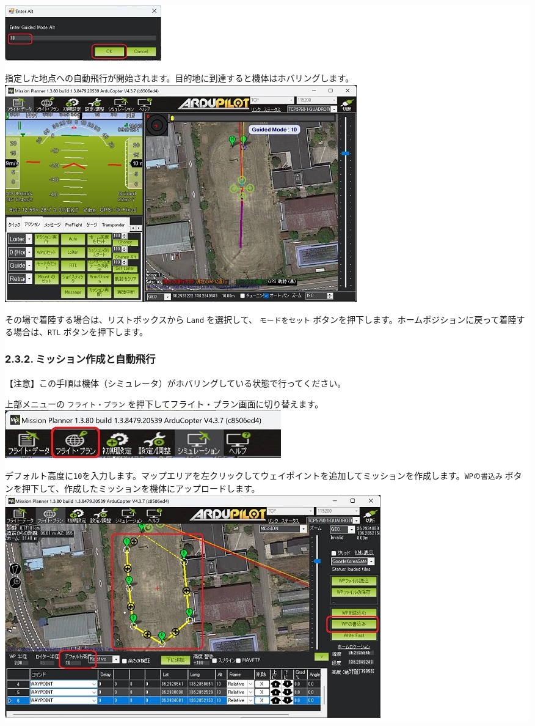 ![Alt text](media/mp-setup-130.jpg)  

指定した地点への自動飛行が開始されます。目的地に到達すると機体はホバリングします。  
![Alt text](media/mp-setup-131.jpg)  

その場で着陸する場合は、リストボックスから `Land` を選択して、 `モードをセット` ボタンを押下します。ホームポジションに戻って着陸する場合は、`RTL` ボタンを押下します。  

<div style="page-break-before:always"></div>  

### 2.3.2. ミッション作成と自動飛行
【注意】この手順は機体（シミュレータ）がホバリングしている状態で行ってください。  

上部メニューの `フライト・プラン` を押下してフライト・プラン画面に切り替えます。  
![Alt text](media/mp-setup-140.jpg)  

デフォルト高度に`10`を入力します。マップエリアを左クリックしてウェイポイントを追加してミッションを作成します。`WPの書込み` ボタンを押下して、作成したミッションを機体にアップロードします。  
![Alt text](media/mp-setup-150.jpg)  
